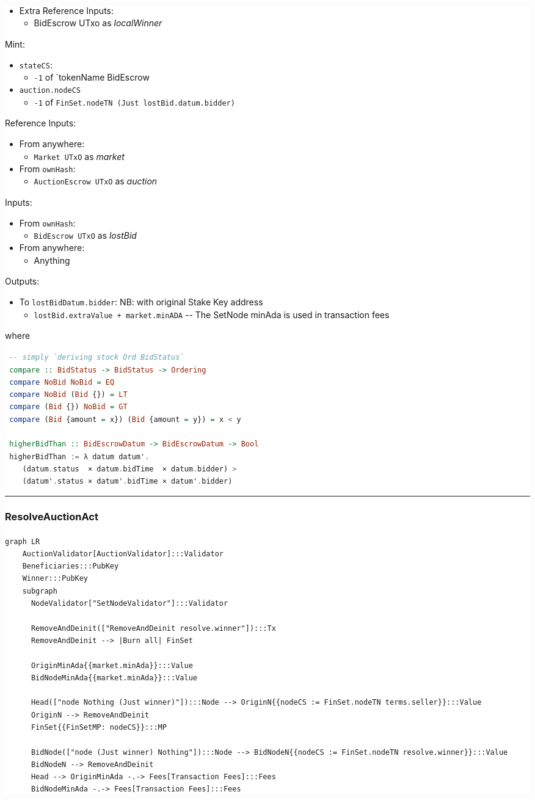 - Extra Reference Inputs:  
  - BidEscrow UTxo as *localWinner*  

Mint:
- `stateCS`:
  - `-1` of `tokenName BidEscrow
- `auction.nodeCS`
  - `-1` of `FinSet.nodeTN (Just lostBid.datum.bidder)` 
 
Reference Inputs:
- From anywhere: 
  - `Market UTxO` as *market*
- From `ownHash`:
  - `AuctionEscrow UTxO` as *auction*

Inputs:
- From `ownHash`:
  - `BidEscrow UTxO` as *lostBid*
- From anywhere:
  - Anything

Outputs:
- To `lostBidDatum.bidder`: NB: with original Stake Key address
  - `lostBid.extraValue + market.minADA` -- The SetNode minAda is used in transaction fees

where 
```hs
 -- simply `deriving stock Ord BidStatus`
 compare :: BidStatus -> BidStatus -> Ordering
 compare NoBid NoBid = EQ
 compare NoBid (Bid {}) = LT
 compare (Bid {}) NoBid = GT
 compare (Bid {amount = x}) (Bid {amount = y}) = x < y

 higherBidThan :: BidEscrowDatum -> BidEscrowDatum -> Bool
 higherBidThan := λ datum datum'.
    (datum.status  × datum.bidTime  × datum.bidder) >
    (datum'.status × datum'.bidTime × datum'.bidder)
```

---
### ResolveAuctionAct
```mermaid
graph LR
    AuctionValidator[AuctionValidator]:::Validator
    Beneficiaries:::PubKey
    Winner:::PubKey
    subgraph  
      NodeValidator["SetNodeValidator"]:::Validator

      RemoveAndDeinit(["RemoveAndDeinit resolve.winner"]):::Tx
      RemoveAndDeinit --> |Burn all| FinSet

      OriginMinAda{{market.minAda}}:::Value
      BidNodeMinAda{{market.minAda}}:::Value

      Head(["node Nothing (Just winner)"]):::Node --> OriginN{{nodeCS := FinSet.nodeTN terms.seller}}:::Value
      OriginN --> RemoveAndDeinit
      FinSet{{FinSetMP: nodeCS}}:::MP
      
      BidNode(["node (Just winner) Nothing"]):::Node --> BidNodeN{{nodeCS := FinSet.nodeTN resolve.winner}}:::Value
      BidNodeN --> RemoveAndDeinit
      Head --> OriginMinAda -.-> Fees[Transaction Fees]:::Fees
      BidNodeMinAda -.-> Fees[Transaction Fees]:::Fees
```